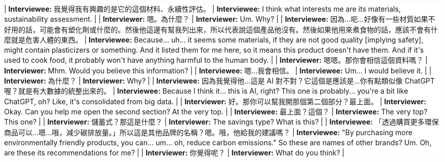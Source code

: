 | **Interviewee:** 我覺得我有興趣的是它的這個材料、永續性評估。                                                                                                                                                                           | **Interviewee:** I think what interests me are its materials, sustainability assessment.                                                                                                                                                         |
| **Interviewer:** 嗯。為什麼？                                                                                                                                                                                                  | **Interviewer:** Um. Why?                                                                                                                                                                                                                      |
| **Interviewee:** 因為...呃...好像有一些材質如果不好用的話，可能會有塑化劑或什麼的。然後他這邊有幫我列出來，所以代表說這個產品他沒有。然後如果他用來煮食物的話，應該不會有什麼就是危害人體的東西。                                                                                                                        | **Interviewee:** Because... uh... it seems some materials, if they are not good quality [implying safety], might contain plasticizers or something. And it listed them for me here, so it means this product doesn't have them. And if it's used to cook food, it probably won't have anything harmful to the human body. |
| **Interviewer:** 嗯嗯。那你會相信這個資料嗎？                                                                                                                                                                                      | **Interviewer:** Mhm. Would you believe this information?                                                                                                                                                                                      |
| **Interviewee:** 嗯...我會相信。                                                                                                                                                                                                | **Interviewee:** Um... I would believe it.                                                                                                                                                                                                     |
| **Interviewer:** 為什麼？                                                                                                                                                                                                      | **Interviewer:** Why?                                                                                                                                                                                                                          |
| **Interviewee:** 因為我覺得他...這是 AI 對不對？它這個是應該是...你有點類似像 ChatGPT 喔？就是有大數據的統整出來的。                                                                                                                                   | **Interviewee:** Because I think it... this is AI, right? This one is probably... you're a bit like ChatGPT, oh? Like, it's consolidated from big data.                                                                                       |
| **Interviewer:** 好。那你可以幫我開那個第二個部分？最上面。                                                                                                                                                                          | **Interviewer:** Okay. Can you help me open the second section? At the very top.                                                                                                                                                               |
| **Interviewee:** 最上面？這個？                                                                                                                                                                                                  | **Interviewee:** The very top? This one?                                                                                                                                                                                                       |
| **Interviewer:** 儲蓄式？那這是什麼？                                                                                                                                                                                              | **Interviewer:** The savings type? What is this?                                                                                                                                                                                               |
| **Interviewee:** 「透過購買更多環保商品可以...嗯...哦，減少碳排放量。」所以這是其他品牌的名稱？嗯。哦，他給我的建議嗎？                                                                                                                                    | **Interviewee:** "By purchasing more environmentally friendly products, you can... um... oh, reduce carbon emissions." So these are names of other brands? Um. Oh, are these its recommendations for me?                                           |
| **Interviewer:** 你覺得呢？                                                                                                                                                                                                    | **Interviewer:** What do you think?                                                                                                                                                                                                            |